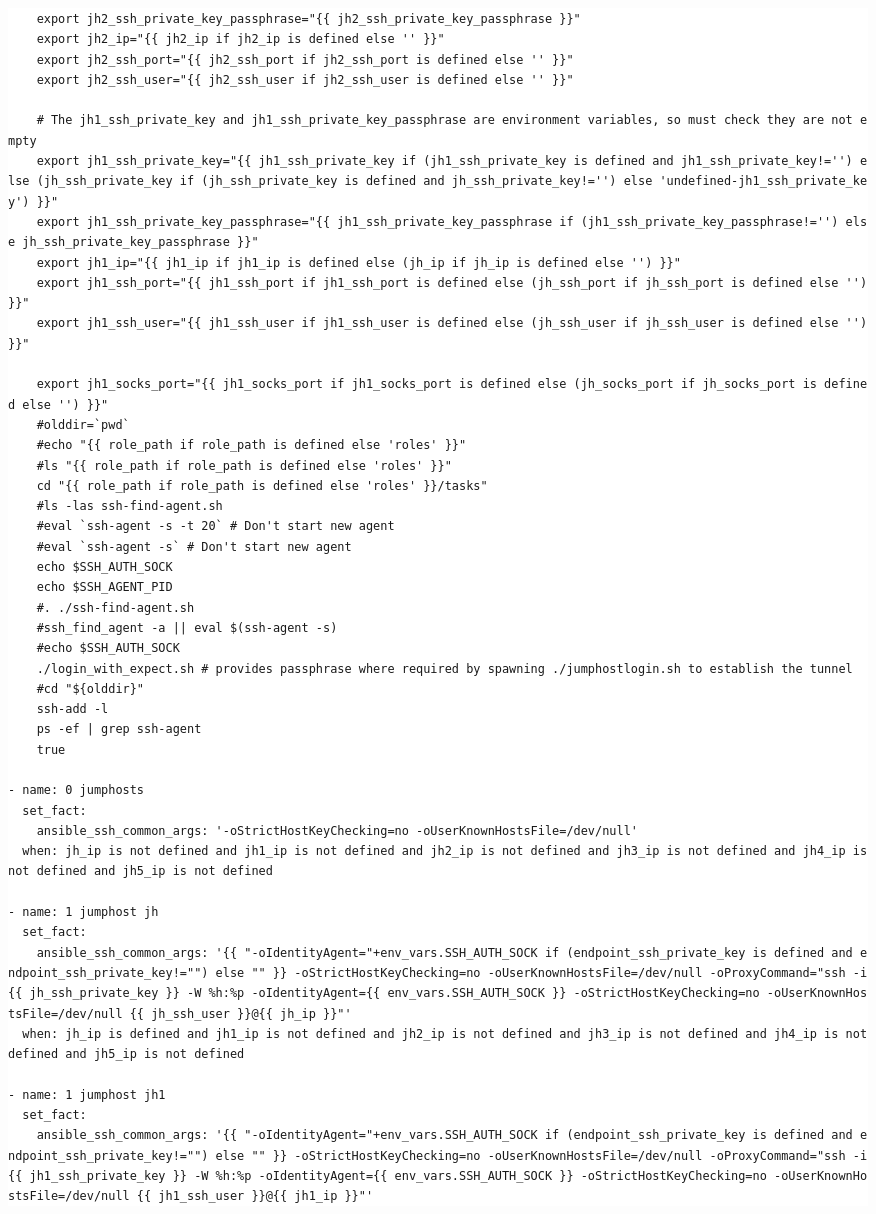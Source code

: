 ```
    export jh2_ssh_private_key_passphrase="{{ jh2_ssh_private_key_passphrase }}"
    export jh2_ip="{{ jh2_ip if jh2_ip is defined else '' }}"
    export jh2_ssh_port="{{ jh2_ssh_port if jh2_ssh_port is defined else '' }}"
    export jh2_ssh_user="{{ jh2_ssh_user if jh2_ssh_user is defined else '' }}"

    # The jh1_ssh_private_key and jh1_ssh_private_key_passphrase are environment variables, so must check they are not empty
    export jh1_ssh_private_key="{{ jh1_ssh_private_key if (jh1_ssh_private_key is defined and jh1_ssh_private_key!='') else (jh_ssh_private_key if (jh_ssh_private_key is defined and jh_ssh_private_key!='') else 'undefined-jh1_ssh_private_key') }}"
    export jh1_ssh_private_key_passphrase="{{ jh1_ssh_private_key_passphrase if (jh1_ssh_private_key_passphrase!='') else jh_ssh_private_key_passphrase }}"
    export jh1_ip="{{ jh1_ip if jh1_ip is defined else (jh_ip if jh_ip is defined else '') }}"
    export jh1_ssh_port="{{ jh1_ssh_port if jh1_ssh_port is defined else (jh_ssh_port if jh_ssh_port is defined else '') }}"
    export jh1_ssh_user="{{ jh1_ssh_user if jh1_ssh_user is defined else (jh_ssh_user if jh_ssh_user is defined else '') }}"

    export jh1_socks_port="{{ jh1_socks_port if jh1_socks_port is defined else (jh_socks_port if jh_socks_port is defined else '') }}"
    #olddir=`pwd`
    #echo "{{ role_path if role_path is defined else 'roles' }}"
    #ls "{{ role_path if role_path is defined else 'roles' }}"
    cd "{{ role_path if role_path is defined else 'roles' }}/tasks"
    #ls -las ssh-find-agent.sh
    #eval `ssh-agent -s -t 20` # Don't start new agent
    #eval `ssh-agent -s` # Don't start new agent
    echo $SSH_AUTH_SOCK
    echo $SSH_AGENT_PID
    #. ./ssh-find-agent.sh
    #ssh_find_agent -a || eval $(ssh-agent -s)
    #echo $SSH_AUTH_SOCK
    ./login_with_expect.sh # provides passphrase where required by spawning ./jumphostlogin.sh to establish the tunnel
    #cd "${olddir}"
    ssh-add -l
    ps -ef | grep ssh-agent
    true

- name: 0 jumphosts
  set_fact:
    ansible_ssh_common_args: '-oStrictHostKeyChecking=no -oUserKnownHostsFile=/dev/null'
  when: jh_ip is not defined and jh1_ip is not defined and jh2_ip is not defined and jh3_ip is not defined and jh4_ip is not defined and jh5_ip is not defined

- name: 1 jumphost jh
  set_fact:
    ansible_ssh_common_args: '{{ "-oIdentityAgent="+env_vars.SSH_AUTH_SOCK if (endpoint_ssh_private_key is defined and endpoint_ssh_private_key!="") else "" }} -oStrictHostKeyChecking=no -oUserKnownHostsFile=/dev/null -oProxyCommand="ssh -i {{ jh_ssh_private_key }} -W %h:%p -oIdentityAgent={{ env_vars.SSH_AUTH_SOCK }} -oStrictHostKeyChecking=no -oUserKnownHostsFile=/dev/null {{ jh_ssh_user }}@{{ jh_ip }}"'
  when: jh_ip is defined and jh1_ip is not defined and jh2_ip is not defined and jh3_ip is not defined and jh4_ip is not defined and jh5_ip is not defined

- name: 1 jumphost jh1
  set_fact:
    ansible_ssh_common_args: '{{ "-oIdentityAgent="+env_vars.SSH_AUTH_SOCK if (endpoint_ssh_private_key is defined and endpoint_ssh_private_key!="") else "" }} -oStrictHostKeyChecking=no -oUserKnownHostsFile=/dev/null -oProxyCommand="ssh -i {{ jh1_ssh_private_key }} -W %h:%p -oIdentityAgent={{ env_vars.SSH_AUTH_SOCK }} -oStrictHostKeyChecking=no -oUserKnownHostsFile=/dev/null {{ jh1_ssh_user }}@{{ jh1_ip }}"'
```